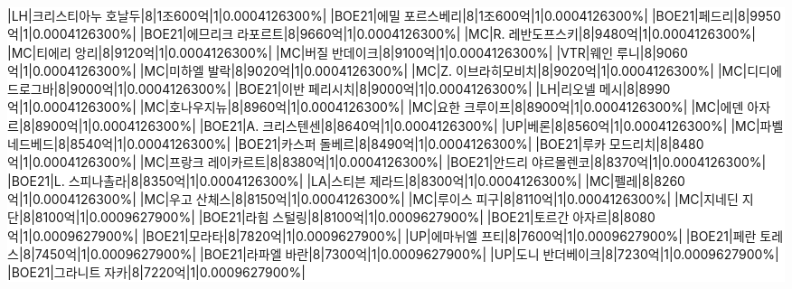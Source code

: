 |LH|크리스티아누 호날두|8|1조600억|1|0.0004126300%|
|BOE21|에밀 포르스베리|8|1조600억|1|0.0004126300%|
|BOE21|페드리|8|9950억|1|0.0004126300%|
|BOE21|에므리크 라포르트|8|9660억|1|0.0004126300%|
|MC|R. 레반도프스키|8|9480억|1|0.0004126300%|
|MC|티에리 앙리|8|9120억|1|0.0004126300%|
|MC|버질 반데이크|8|9100억|1|0.0004126300%|
|VTR|웨인 루니|8|9060억|1|0.0004126300%|
|MC|미하엘 발락|8|9020억|1|0.0004126300%|
|MC|Z. 이브라히모비치|8|9020억|1|0.0004126300%|
|MC|디디에 드로그바|8|9000억|1|0.0004126300%|
|BOE21|이반 페리시치|8|9000억|1|0.0004126300%|
|LH|리오넬 메시|8|8990억|1|0.0004126300%|
|MC|호나우지뉴|8|8960억|1|0.0004126300%|
|MC|요한 크루이프|8|8900억|1|0.0004126300%|
|MC|에덴 아자르|8|8900억|1|0.0004126300%|
|BOE21|A. 크리스텐센|8|8640억|1|0.0004126300%|
|UP|베론|8|8560억|1|0.0004126300%|
|MC|파벨 네드베드|8|8540억|1|0.0004126300%|
|BOE21|카스퍼 돌베르|8|8490억|1|0.0004126300%|
|BOE21|루카 모드리치|8|8480억|1|0.0004126300%|
|MC|프랑크 레이카르트|8|8380억|1|0.0004126300%|
|BOE21|안드리 야르몰렌코|8|8370억|1|0.0004126300%|
|BOE21|L. 스피나촐라|8|8350억|1|0.0004126300%|
|LA|스티븐 제라드|8|8300억|1|0.0004126300%|
|MC|펠레|8|8260억|1|0.0004126300%|
|MC|우고 산체스|8|8150억|1|0.0004126300%|
|MC|루이스 피구|8|8110억|1|0.0004126300%|
|MC|지네딘 지단|8|8100억|1|0.0009627900%|
|BOE21|라힘 스털링|8|8100억|1|0.0009627900%|
|BOE21|토르간 아자르|8|8080억|1|0.0009627900%|
|BOE21|모라타|8|7820억|1|0.0009627900%|
|UP|에마뉘엘 프티|8|7600억|1|0.0009627900%|
|BOE21|페란 토레스|8|7450억|1|0.0009627900%|
|BOE21|라파엘 바란|8|7300억|1|0.0009627900%|
|UP|도니 반더베이크|8|7230억|1|0.0009627900%|
|BOE21|그라니트 자카|8|7220억|1|0.0009627900%|
